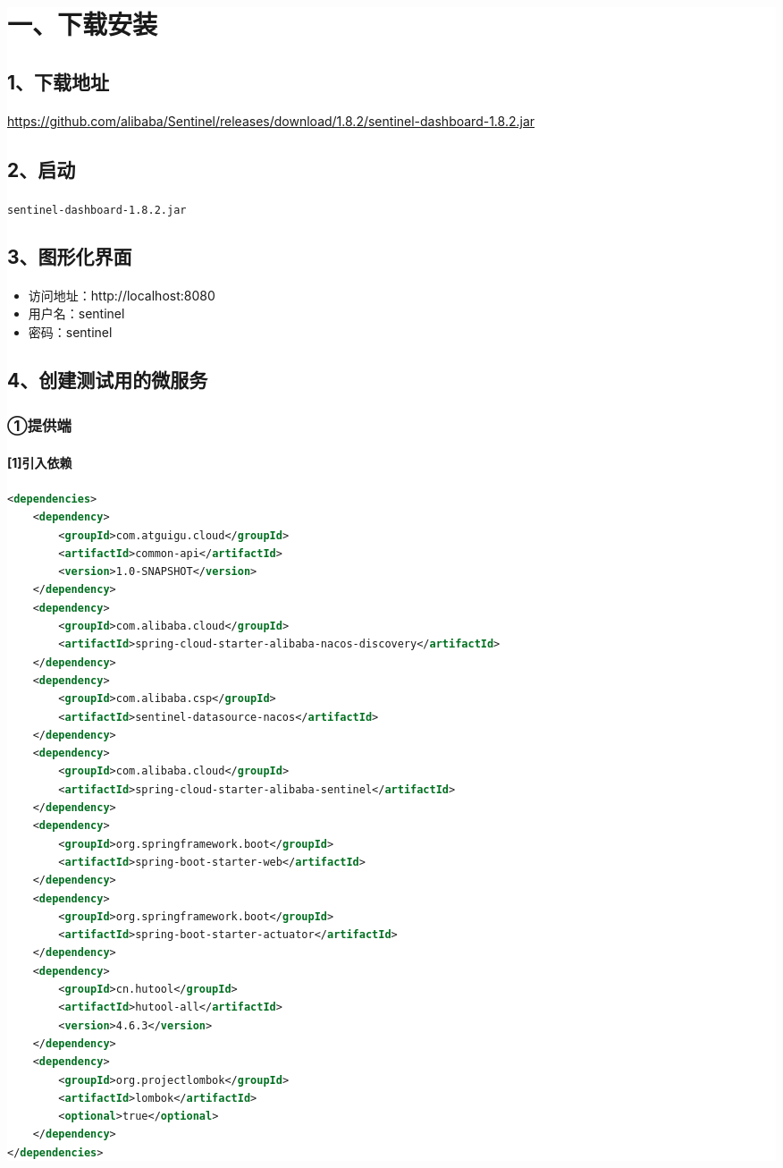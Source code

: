 # 一、下载安装
## 1、下载地址
https://github.com/alibaba/Sentinel/releases/download/1.8.2/sentinel-dashboard-1.8.2.jar

## 2、启动
```bash
sentinel-dashboard-1.8.2.jar
```

## 3、图形化界面
- 访问地址：http://localhost:8080
- 用户名：sentinel
- 密码：sentinel

## 4、创建测试用的微服务
### ①提供端
#### [1]引入依赖
```xml
<dependencies>  
    <dependency>  
        <groupId>com.atguigu.cloud</groupId>  
        <artifactId>common-api</artifactId>  
        <version>1.0-SNAPSHOT</version>  
    </dependency>  
    <dependency>  
        <groupId>com.alibaba.cloud</groupId>  
        <artifactId>spring-cloud-starter-alibaba-nacos-discovery</artifactId>  
    </dependency>  
    <dependency>  
        <groupId>com.alibaba.csp</groupId>  
        <artifactId>sentinel-datasource-nacos</artifactId>  
    </dependency>  
    <dependency>  
        <groupId>com.alibaba.cloud</groupId>  
        <artifactId>spring-cloud-starter-alibaba-sentinel</artifactId>  
    </dependency>  
    <dependency>  
        <groupId>org.springframework.boot</groupId>  
        <artifactId>spring-boot-starter-web</artifactId>  
    </dependency>  
    <dependency>  
        <groupId>org.springframework.boot</groupId>  
        <artifactId>spring-boot-starter-actuator</artifactId>  
    </dependency>  
    <dependency>  
        <groupId>cn.hutool</groupId>  
        <artifactId>hutool-all</artifactId>  
        <version>4.6.3</version>  
    </dependency>  
    <dependency>  
        <groupId>org.projectlombok</groupId>  
        <artifactId>lombok</artifactId>  
        <optional>true</optional>  
    </dependency>  
</dependencies>
```
